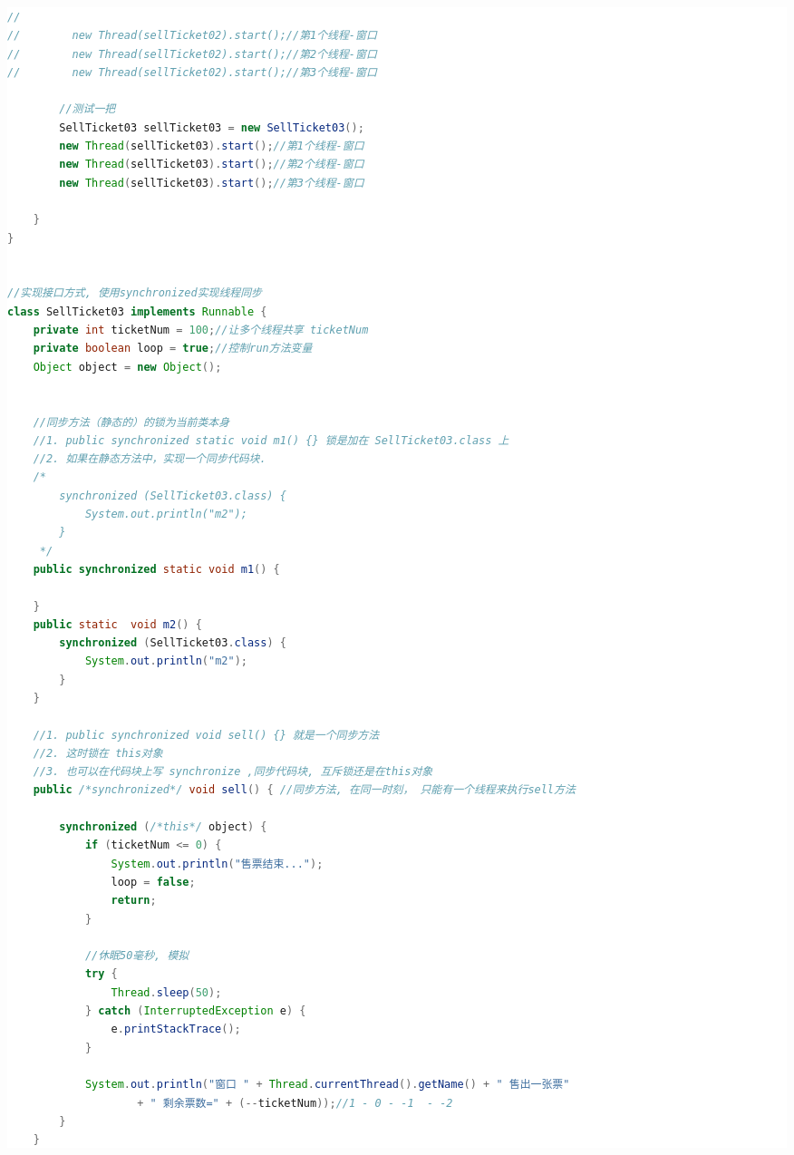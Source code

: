 ```java
//
//        new Thread(sellTicket02).start();//第1个线程-窗口
//        new Thread(sellTicket02).start();//第2个线程-窗口
//        new Thread(sellTicket02).start();//第3个线程-窗口

        //测试一把
        SellTicket03 sellTicket03 = new SellTicket03();
        new Thread(sellTicket03).start();//第1个线程-窗口
        new Thread(sellTicket03).start();//第2个线程-窗口
        new Thread(sellTicket03).start();//第3个线程-窗口

    }
}


//实现接口方式, 使用synchronized实现线程同步
class SellTicket03 implements Runnable {
    private int ticketNum = 100;//让多个线程共享 ticketNum
    private boolean loop = true;//控制run方法变量
    Object object = new Object();


    //同步方法（静态的）的锁为当前类本身
    //1. public synchronized static void m1() {} 锁是加在 SellTicket03.class 上
    //2. 如果在静态方法中，实现一个同步代码块.
    /*
        synchronized (SellTicket03.class) {
            System.out.println("m2");
        }
     */
    public synchronized static void m1() {

    }
    public static  void m2() {
        synchronized (SellTicket03.class) {
            System.out.println("m2");
        }
    }

    //1. public synchronized void sell() {} 就是一个同步方法
    //2. 这时锁在 this对象
    //3. 也可以在代码块上写 synchronize ,同步代码块, 互斥锁还是在this对象
    public /*synchronized*/ void sell() { //同步方法, 在同一时刻， 只能有一个线程来执行sell方法

        synchronized (/*this*/ object) {
            if (ticketNum <= 0) {
                System.out.println("售票结束...");
                loop = false;
                return;
            }

            //休眠50毫秒, 模拟
            try {
                Thread.sleep(50);
            } catch (InterruptedException e) {
                e.printStackTrace();
            }

            System.out.println("窗口 " + Thread.currentThread().getName() + " 售出一张票"
                    + " 剩余票数=" + (--ticketNum));//1 - 0 - -1  - -2
        }
    }

```